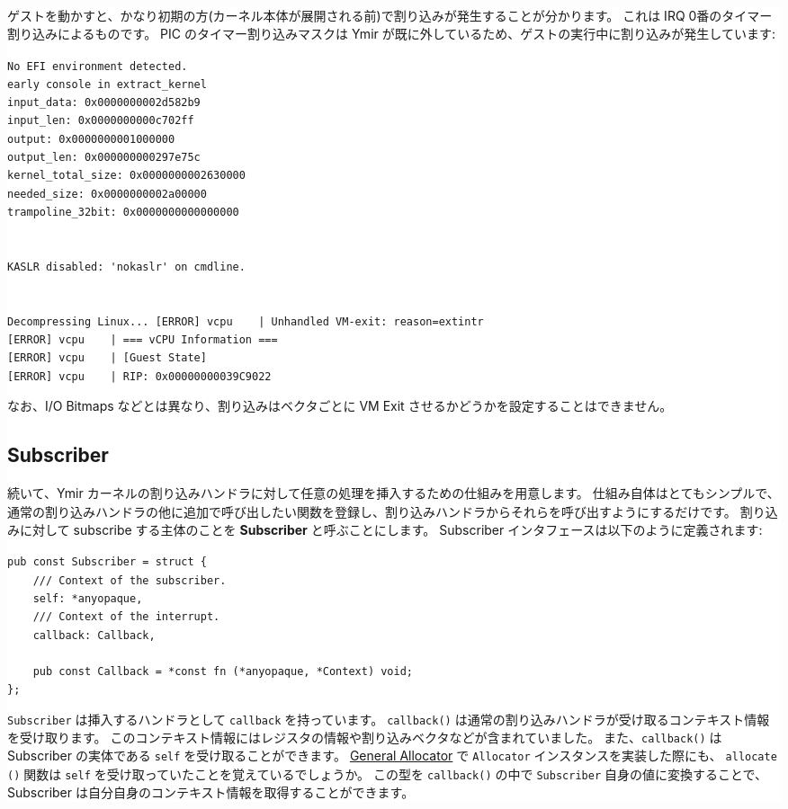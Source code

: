 ゲストを動かすと、かなり初期の方(カーネル本体が展開される前)で割り込みが発生することが分かります。
これは IRQ 0番のタイマー割り込みによるものです。
PIC のタイマー割り込みマスクは Ymir が既に外しているため、ゲストの実行中に割り込みが発生しています:


```txt
No EFI environment detected.
early console in extract_kernel
input_data: 0x0000000002d582b9
input_len: 0x0000000000c702ff
output: 0x0000000001000000
output_len: 0x000000000297e75c
kernel_total_size: 0x0000000002630000
needed_size: 0x0000000002a00000
trampoline_32bit: 0x0000000000000000


KASLR disabled: 'nokaslr' on cmdline.


Decompressing Linux... [ERROR] vcpu    | Unhandled VM-exit: reason=extintr
[ERROR] vcpu    | === vCPU Information ===
[ERROR] vcpu    | [Guest State]
[ERROR] vcpu    | RIP: 0x00000000039C9022
```

なお、I/O Bitmaps などとは異なり、割り込みはベクタごとに VM Exit させるかどうかを設定することはできません。

## Subscriber

続いて、Ymir カーネルの割り込みハンドラに対して任意の処理を挿入するための仕組みを用意します。
仕組み自体はとてもシンプルで、通常の割り込みハンドラの他に追加で呼び出したい関数を登録し、割り込みハンドラからそれらを呼び出すようにするだけです。
割り込みに対して subscribe する主体のことを **Subscriber** と呼ぶことにします。
Subscriber インタフェースは以下のように定義されます:


```ymir/arch/x86/interrupt.zig
pub const Subscriber = struct {
    /// Context of the subscriber.
    self: *anyopaque,
    /// Context of the interrupt.
    callback: Callback,

    pub const Callback = *const fn (*anyopaque, *Context) void;
};
```

`Subscriber` は挿入するハンドラとして `callback` を持っています。
`callback()` は通常の割り込みハンドラが受け取るコンテキスト情報を受け取ります。
このコンテキスト情報にはレジスタの情報や割り込みベクタなどが含まれていました。
また、`callback()` は Subscriber の実体である `self` を受け取ることができます。
[General Allocator](../kernel/general_allocator.md) で `Allocator` インスタンスを実装した際にも、
`allocate()` 関数は `self` を受け取っていたことを覚えているでしょうか。
この型を `callback()` の中で `Subscriber` 自身の値に変換することで、Subscriber は自分自身のコンテキスト情報を取得することができます。


[^preemp-timer]: *SDM Vol.3C 26.5.1 VMX-Preemption Timer*
[^mtf]: *SDM Vol.3C 26.5.2 Monitor Trap Flag*